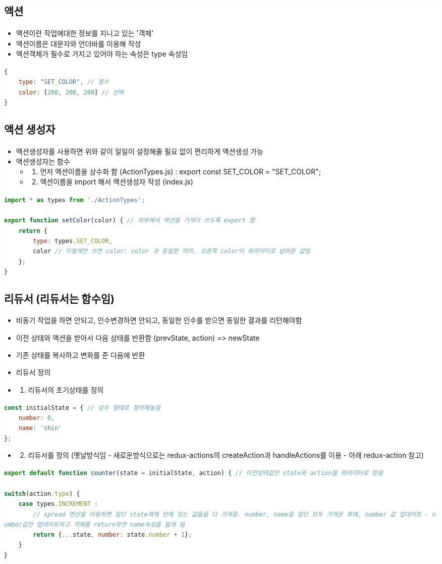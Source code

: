 

## 액션
- 액션이란 작업에대한 정보를 지니고 있는 '객체'
- 액션이름은 대문자와 언더바를 이용해 작성
- 액션객체가 필수로 가지고 있어야 하는 속성은 type 속성임

```javascript
{
    type: "SET_COLOR", // 필수
    color: [200, 200, 200] // 선택
}
```

## 액션 생성자
- 액션생성자를 사용하면 위와 같이 일일이 설정해줄 필요 없이 편리하게 액션생성 가능
- 액션생성자는 함수
  * 1) 먼저 액션이름을 상수화 함 (ActionTypes.js) : export const SET_COLOR = "SET_COLOR";
  * 2) 액션이름을 import 해서 액션생성자 작성 (index.js)

```javascript
import * as types from './ActionTypes';

export function setColor(color) { // 외부에서 액션을 가져다 쓰도록 export 함
    return {
        type: types.SET_COLOR,
        color // 이렇게만 쓰면 color: color 과 동일한 의미. 오른쪽 color이 파라미터로 넘어온 값임
    };
}
```



## 리듀서 (리듀서는 함수임)
- 비동기 작업을 하면 안되고, 인수변경하면 안되고, 동일한 인수를 받으면 동일한 결과를 리턴해야함
- 이전 상태와 액션을 받아서 다음 상태를 반환함 (prevState, action) => newState
- 기존 상태를 복사하고 변화를 준 다음에 반환
- 리듀서 정의

- 1) 리듀서의 초기상태를 정의

```javascript
const initialState = { // 상수 형태로 정의해놓음
    number: 0,
    name: 'shin'
};
```

- 2) 리듀서를 정의 (옛날방식임 - 새로운방식으로는 redux-actions의 createAction과 handleActions를 이용 - 아래 redux-action 참고)

```javascript
export default function counter(state = initialState, action) { // 이전상태값인 state와 action을 파라미터로 받음

switch(action.type) {
    case types.INCREMENT :
        // spread 연산을 이용하면 일단 state객체 안에 있는 값들을 다 가져옴. number, name을 일단 모두 가져온 후에, number 값 업데이트 - number값만 업데이트하고 객체를 return하면 name속성을 잃게 됨
        return {...state, number: state.number + 1};
    }
}
```
